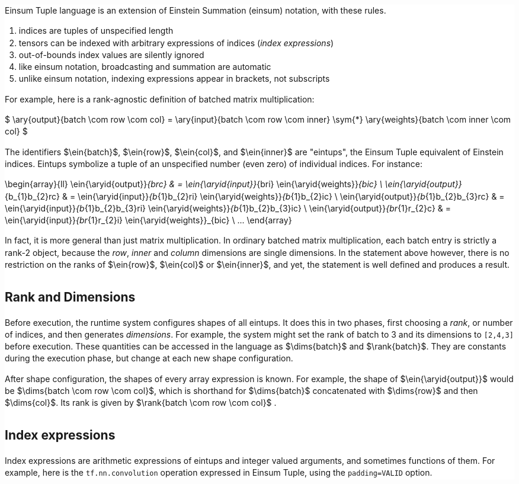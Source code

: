 Einsum Tuple language is an extension of Einstein Summation (einsum) notation, with these rules.

1. indices are tuples of unspecified length
2. tensors can be indexed with arbitrary expressions of indices (*index expressions*)
3. out-of-bounds index values are silently ignored
4. like einsum notation, broadcasting and summation are automatic
5. unlike einsum notation, indexing expressions appear in brackets, not subscripts

For example, here is a rank-agnostic definition of batched matrix multiplication:

$
\ary{output}{batch \com row \com col} = 
\ary{input}{batch \com row \com inner} \sym{*}
\ary{weights}{batch \com inner \com col}
$

The identifiers $\ein{batch}$, $\ein{row}$, $\ein{col}$, and $\ein{inner}$ are "eintups", the Einsum Tuple equivalent of Einstein indices.  Eintups symbolize a tuple of an unspecified number (even zero) of individual indices.  For instance:

\begin{array}{ll}
\ein{\aryid{output}}_{brc} & = \ein{\aryid{input}}_{bri} \ein{\aryid{weights}}_{bic} \\ 
\ein{\aryid{output}}_{b_{1}b_{2}rc} & = \ein{\aryid{input}}_{b_{1}b_{2}ri} \ein{\aryid{weights}}_{b_{1}b_{2}ic} \\ 
\ein{\aryid{output}}_{b_{1}b_{2}b_{3}rc} & = \ein{\aryid{input}}_{b_{1}b_{2}b_{3}ri} \ein{\aryid{weights}}_{b_{1}b_{2}b_{3}ic} \\ 
\ein{\aryid{output}}_{br_{1}r_{2}c} & = \ein{\aryid{input}}_{br_{1}r_{2}i} \ein{\aryid{weights}}_{bic} \\ 
...
\end{array}

In fact, it is more general than just matrix multiplication.  In ordinary batched matrix multiplication, each batch entry is strictly a rank-2 object, because the *row*, *inner* and *column* dimensions are single dimensions.  In the statement above however, there is no restriction on the ranks of $\ein{row}$, $\ein{col}$ or $\ein{inner}$, and yet, the statement is well defined and produces a result.


## Rank and Dimensions 

Before execution, the runtime system configures shapes of all eintups.  It does this in two phases, first choosing a *rank*, or number of indices, and then generates *dimensions*.  For example, the system might set the rank of batch to 3 and its dimensions to `[2,4,3]` before execution.  These quantities can be accessed in the language as $\dims{batch}$ and $\rank{batch}$.  They are constants during the execution phase, but change at each new shape configuration.

After shape configuration, the shapes of every array expression is known.  For example, the shape of $\ein{\aryid{output}}$  would be $\dims{batch \com row \com col}$, which is shorthand for $\dims{batch}$ concatenated with $\dims{row}$ and then $\dims{col}$.  Its rank is given by $\rank{batch \com row \com col}$ .

## Index expressions

Index expressions are arithmetic expressions of eintups and integer valued arguments, and sometimes functions of them.  For example, here is the `tf.nn.convolution` operation expressed in Einsum Tuple, using the `padding=VALID` option.
